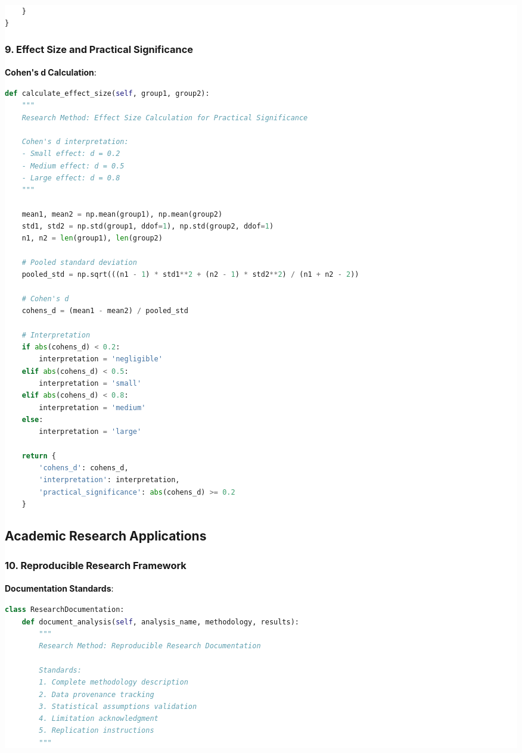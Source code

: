 ```python
    }
}
```

### **9. Effect Size and Practical Significance**

**Cohen's d Calculation**:
```python
def calculate_effect_size(self, group1, group2):
    """
    Research Method: Effect Size Calculation for Practical Significance
    
    Cohen's d interpretation:
    - Small effect: d = 0.2
    - Medium effect: d = 0.5  
    - Large effect: d = 0.8
    """
    
    mean1, mean2 = np.mean(group1), np.mean(group2)
    std1, std2 = np.std(group1, ddof=1), np.std(group2, ddof=1)
    n1, n2 = len(group1), len(group2)
    
    # Pooled standard deviation
    pooled_std = np.sqrt(((n1 - 1) * std1**2 + (n2 - 1) * std2**2) / (n1 + n2 - 2))
    
    # Cohen's d
    cohens_d = (mean1 - mean2) / pooled_std
    
    # Interpretation
    if abs(cohens_d) < 0.2:
        interpretation = 'negligible'
    elif abs(cohens_d) < 0.5:
        interpretation = 'small'
    elif abs(cohens_d) < 0.8:
        interpretation = 'medium'
    else:
        interpretation = 'large'
    
    return {
        'cohens_d': cohens_d,
        'interpretation': interpretation,
        'practical_significance': abs(cohens_d) >= 0.2
    }
```

## **Academic Research Applications**

### **10. Reproducible Research Framework**

**Documentation Standards**:
```python
class ResearchDocumentation:
    def document_analysis(self, analysis_name, methodology, results):
        """
        Research Method: Reproducible Research Documentation
        
        Standards:
        1. Complete methodology description
        2. Data provenance tracking
        3. Statistical assumptions validation
        4. Limitation acknowledgment
        5. Replication instructions
        """
```